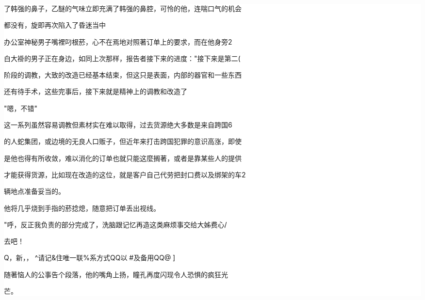 

了韩强的鼻子，乙醚的气味立即充满了韩强的鼻腔，可怜的他，连喘口气的机会



都没有，旋即再次陷入了昏迷当中





办公室神秘男子嘴裡叼根菸，心不在焉地对照著订单上的要求，而在他身旁2



白大褂的男子正在身边，如同上次那样，报告者接下来的进度："接下来是第二(



阶段的调教，大致的改造已经基本结束，但这只是表面，内部的器官和一些东西



还有待手术，这些完事后，接下来就是精神上的调教和改造了



"嗯，不错"





这一系列虽然容易调教但素材实在难以取得，过去货源绝大多数是来自跨国6



的人蛇集团，或边境的无良人口贩子，但近年来打击跨国犯罪的意识高涨，即使



是他也得有所收敛，难以消化的订单也就只能这麼搁著，或者是靠某些人的提供



才能获得货源，比如现在改造的这位，就是客户自己代劳把封口费以及绑架的车2



辆地点准备妥当的。





他将几乎烧到手指的菸捻熄，随意把订单丢出视线。



"呼，反正我负责的部分完成了，洗脑跟记忆再造这类麻烦事交给大姊费心/



去吧！



Q，新，， ^请记&住唯一联%系方式QQ以 #及备用QQ@ ]



随著恼人的公事告个段落，他的嘴角上扬，瞳孔再度闪现令人恐惧的疯狂光



芒。
